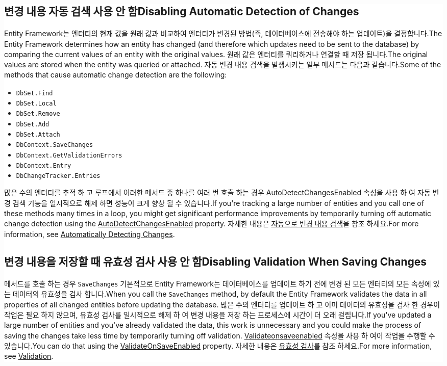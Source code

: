 ## <a name="disabling-automatic-detection-of-changes"></a><span data-ttu-id="f8e71-267">변경 내용 자동 검색 사용 안 함</span><span class="sxs-lookup"><span data-stu-id="f8e71-267">Disabling Automatic Detection of Changes</span></span>

<span data-ttu-id="f8e71-268">Entity Framework는 엔터티의 현재 값을 원래 값과 비교하여 엔터티가 변경된 방법(즉, 데이터베이스에 전송해야 하는 업데이트)을 결정합니다.</span><span class="sxs-lookup"><span data-stu-id="f8e71-268">The Entity Framework determines how an entity has changed (and therefore which updates need to be sent to the database) by comparing the current values of an entity with the original values.</span></span> <span data-ttu-id="f8e71-269">원래 값은 엔터티를 쿼리하거나 연결할 때 저장 됩니다.</span><span class="sxs-lookup"><span data-stu-id="f8e71-269">The original values are stored when the entity was queried or attached.</span></span> <span data-ttu-id="f8e71-270">자동 변경 내용 검색을 발생시키는 일부 메서드는 다음과 같습니다.</span><span class="sxs-lookup"><span data-stu-id="f8e71-270">Some of the methods that cause automatic change detection are the following:</span></span>

- `DbSet.Find`
- `DbSet.Local`
- `DbSet.Remove`
- `DbSet.Add`
- `DbSet.Attach`
- `DbContext.SaveChanges`
- `DbContext.GetValidationErrors`
- `DbContext.Entry`
- `DbChangeTracker.Entries`

<span data-ttu-id="f8e71-271">많은 수의 엔터티를 추적 하 고 루프에서 이러한 메서드 중 하나를 여러 번 호출 하는 경우 [AutoDetectChangesEnabled](https://msdn.microsoft.com/library/system.data.entity.infrastructure.dbcontextconfiguration.autodetectchangesenabled(VS.103).aspx) 속성을 사용 하 여 자동 변경 검색 기능을 일시적으로 해제 하면 성능이 크게 향상 될 수 있습니다.</span><span class="sxs-lookup"><span data-stu-id="f8e71-271">If you're tracking a large number of entities and you call one of these methods many times in a loop, you might get significant performance improvements by temporarily turning off automatic change detection using the [AutoDetectChangesEnabled](https://msdn.microsoft.com/library/system.data.entity.infrastructure.dbcontextconfiguration.autodetectchangesenabled(VS.103).aspx) property.</span></span> <span data-ttu-id="f8e71-272">자세한 내용은 [자동으로 변경 내용 검색](https://blogs.msdn.com/b/adonet/archive/2011/02/06/using-dbcontext-in-ef-feature-ctp5-part-12-automatically-detecting-changes.aspx)을 참조 하세요.</span><span class="sxs-lookup"><span data-stu-id="f8e71-272">For more information, see [Automatically Detecting Changes](https://blogs.msdn.com/b/adonet/archive/2011/02/06/using-dbcontext-in-ef-feature-ctp5-part-12-automatically-detecting-changes.aspx).</span></span>

## <a name="disabling-validation-when-saving-changes"></a><span data-ttu-id="f8e71-273">변경 내용을 저장할 때 유효성 검사 사용 안 함</span><span class="sxs-lookup"><span data-stu-id="f8e71-273">Disabling Validation When Saving Changes</span></span>

<span data-ttu-id="f8e71-274">메서드를 호출 하는 경우 `SaveChanges` 기본적으로 Entity Framework는 데이터베이스를 업데이트 하기 전에 변경 된 모든 엔터티의 모든 속성에 있는 데이터의 유효성을 검사 합니다.</span><span class="sxs-lookup"><span data-stu-id="f8e71-274">When you call the `SaveChanges` method, by default the Entity Framework validates the data in all properties of all changed entities before updating the database.</span></span> <span data-ttu-id="f8e71-275">많은 수의 엔터티를 업데이트 하 고 이미 데이터의 유효성을 검사 한 경우이 작업은 필요 하지 않으며, 유효성 검사를 일시적으로 해제 하 여 변경 내용을 저장 하는 프로세스에 시간이 더 오래 걸립니다.</span><span class="sxs-lookup"><span data-stu-id="f8e71-275">If you've updated a large number of entities and you've already validated the data, this work is unnecessary and you could make the process of saving the changes take less time by temporarily turning off validation.</span></span> <span data-ttu-id="f8e71-276">[Validateonsaveenabled](https://msdn.microsoft.com/library/system.data.entity.infrastructure.dbcontextconfiguration.validateonsaveenabled(VS.103).aspx) 속성을 사용 하 여이 작업을 수행할 수 있습니다.</span><span class="sxs-lookup"><span data-stu-id="f8e71-276">You can do that using the [ValidateOnSaveEnabled](https://msdn.microsoft.com/library/system.data.entity.infrastructure.dbcontextconfiguration.validateonsaveenabled(VS.103).aspx) property.</span></span> <span data-ttu-id="f8e71-277">자세한 내용은 [유효성 검사](https://blogs.msdn.com/b/adonet/archive/2010/12/15/ef-feature-ctp5-validation.aspx)를 참조 하세요.</span><span class="sxs-lookup"><span data-stu-id="f8e71-277">For more information, see [Validation](https://blogs.msdn.com/b/adonet/archive/2010/12/15/ef-feature-ctp5-validation.aspx).</span></span>
